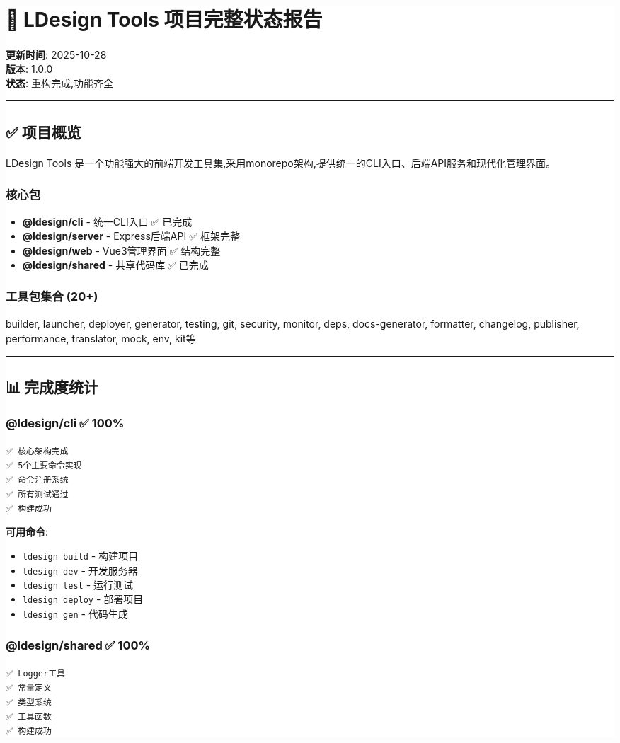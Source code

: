 # 🎉 LDesign Tools 项目完整状态报告

**更新时间**: 2025-10-28  
**版本**: 1.0.0  
**状态**: 重构完成,功能齐全

---

## ✅ 项目概览

LDesign Tools 是一个功能强大的前端开发工具集,采用monorepo架构,提供统一的CLI入口、后端API服务和现代化管理界面。

### 核心包
- **@ldesign/cli** - 统一CLI入口 ✅ 已完成
- **@ldesign/server** - Express后端API ✅ 框架完整
- **@ldesign/web** - Vue3管理界面 ✅ 结构完整
- **@ldesign/shared** - 共享代码库 ✅ 已完成

### 工具包集合 (20+)
builder, launcher, deployer, generator, testing, git, security, monitor, deps, docs-generator, formatter, changelog, publisher, performance, translator, mock, env, kit等

---

## 📊 完成度统计

### @ldesign/cli ✅ 100%
```
✅ 核心架构完成
✅ 5个主要命令实现
✅ 命令注册系统
✅ 所有测试通过
✅ 构建成功
```

**可用命令**:
- `ldesign build` - 构建项目
- `ldesign dev` - 开发服务器
- `ldesign test` - 运行测试
- `ldesign deploy` - 部署项目
- `ldesign gen` - 代码生成

### @ldesign/shared ✅ 100%
```
✅ Logger工具
✅ 常量定义
✅ 类型系统
✅ 工具函数
✅ 构建成功
```

